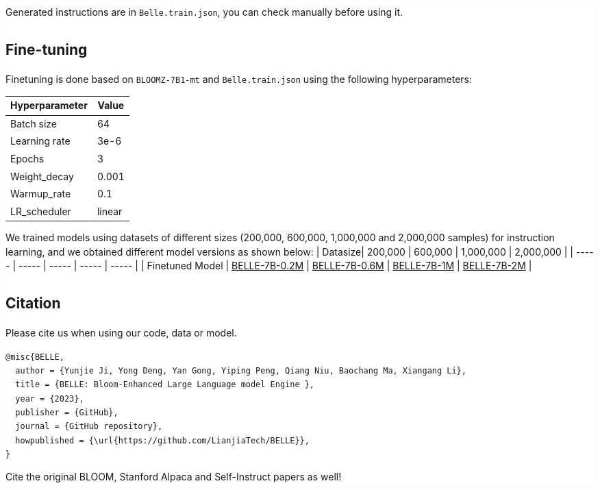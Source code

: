 Generated instructions are in `Belle.train.json`, you can check manually before using it.


## Fine-tuning
Finetuning is done based on `BLOOMZ-7B1-mt` and `Belle.train.json` using the following hyperparameters:<br/>

| Hyperparameter | Value |
| ------ | ------ |
| Batch size | 64 |
| Learning rate | 3e-6 |
| Epochs | 3 |
|Weight_decay | 0.001 |
|Warmup_rate | 0.1 |
|LR_scheduler | linear |


We trained models using datasets of different sizes (200,000, 600,000, 1,000,000 and 2,000,000 samples) for instruction learning, and we obtained different model versions as shown below:
| Datasize| 200,000 | 600,000 | 1,000,000 | 2,000,000 |
| ----- | ----- | ----- | ----- | ----- | 
| Finetuned Model | [BELLE-7B-0.2M](https://huggingface.co/BelleGroup/BELLE-7B-0.2M) | [BELLE-7B-0.6M](https://huggingface.co/BelleGroup/BELLE-7B-0.6M) | [BELLE-7B-1M](https://huggingface.co/BelleGroup/BELLE-7B-1M) | [BELLE-7B-2M](https://huggingface.co/BelleGroup/BELLE-7B-2M) |



## Citation

Please cite us when using our code, data or model.

```
@misc{BELLE,
  author = {Yunjie Ji, Yong Deng, Yan Gong, Yiping Peng, Qiang Niu, Baochang Ma, Xiangang Li},
  title = {BELLE: Bloom-Enhanced Large Language model Engine },
  year = {2023},
  publisher = {GitHub},
  journal = {GitHub repository},
  howpublished = {\url{https://github.com/LianjiaTech/BELLE}},
}
```

Cite the original BLOOM, Stanford Alpaca and Self-Instruct papers as well!
